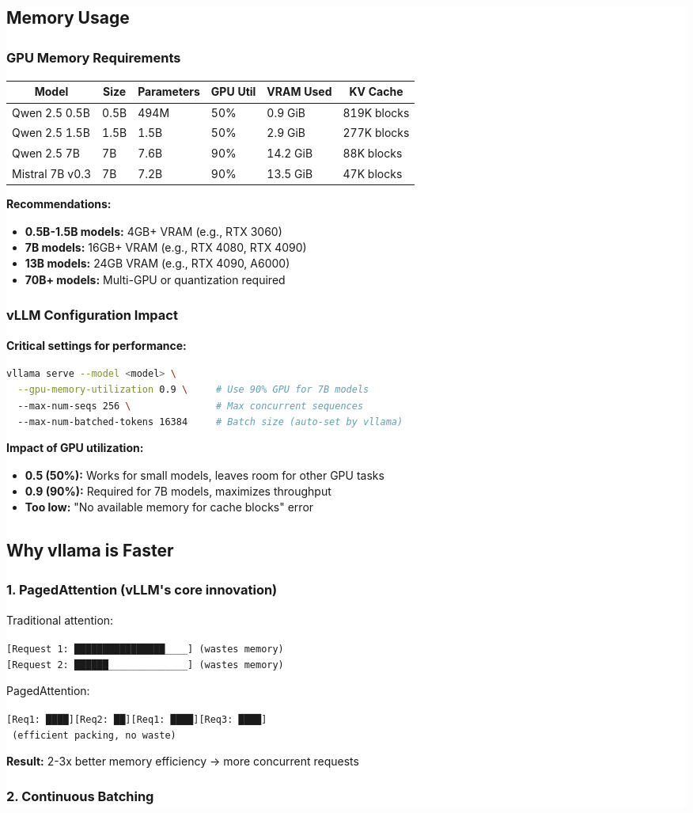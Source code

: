 ## Memory Usage

### GPU Memory Requirements

| Model | Size | Parameters | GPU Util | VRAM Used | KV Cache |
|-------|------|------------|----------|-----------|----------|
| Qwen 2.5 0.5B | 0.5B | 494M | 50% | 0.9 GiB | 819K blocks |
| Qwen 2.5 1.5B | 1.5B | 1.5B | 50% | 2.9 GiB | 277K blocks |
| Qwen 2.5 7B | 7B | 7.6B | 90% | 14.2 GiB | 88K blocks |
| Mistral 7B v0.3 | 7B | 7.2B | 90% | 13.5 GiB | 47K blocks |

**Recommendations:**
- **0.5B-1.5B models:** 4GB+ VRAM (e.g., RTX 3060)
- **7B models:** 16GB+ VRAM (e.g., RTX 4080, RTX 4090)
- **13B models:** 24GB VRAM (e.g., RTX 4090, A6000)
- **70B+ models:** Multi-GPU or quantization required

### vLLM Configuration Impact

**Critical settings for performance:**
```bash
vllama serve --model <model> \
  --gpu-memory-utilization 0.9 \     # Use 90% GPU for 7B models
  --max-num-seqs 256 \               # Max concurrent sequences
  --max-num-batched-tokens 16384     # Batch size (auto-set by vllama)
```

**Impact of GPU utilization:**
- **0.5 (50%):** Works for small models, leaves room for other GPU tasks
- **0.9 (90%):** Required for 7B models, maximizes throughput
- **Too low:** "No available memory for cache blocks" error

## Why vllama is Faster

### 1. **PagedAttention** (vLLM's core innovation)

Traditional attention:
```
[Request 1: ████████████████____] (wastes memory)
[Request 2: ██████______________] (wastes memory)
```

PagedAttention:
```
[Req1: ████][Req2: ██][Req1: ████][Req3: ████]
 (efficient packing, no waste)
```

**Result:** 2-3x better memory efficiency → more concurrent requests

### 2. **Continuous Batching**
